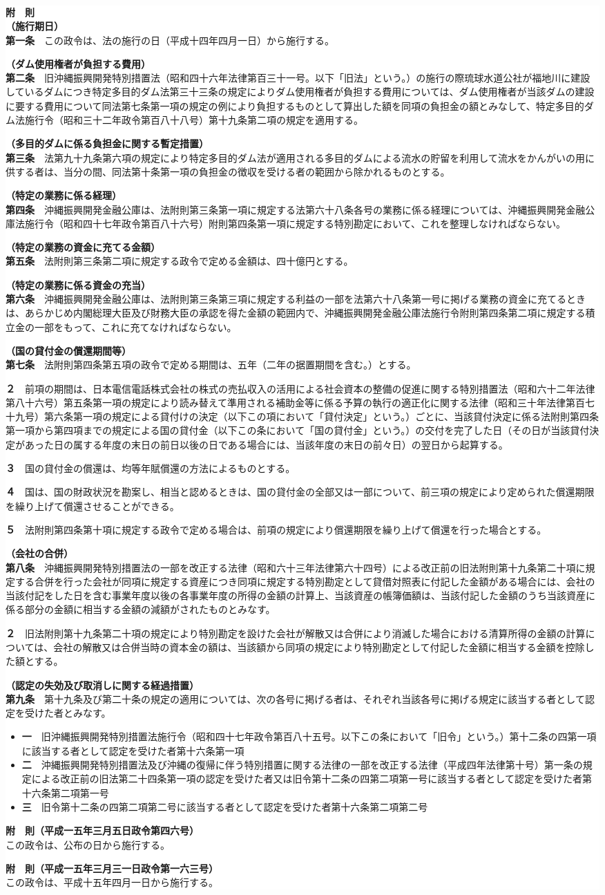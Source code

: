 **附　則**  
**（施行期日）**  
**第一条**　この政令は、法の施行の日（平成十四年四月一日）から施行する。  
  
**（ダム使用権者が負担する費用）**  
**第二条**　旧沖縄振興開発特別措置法（昭和四十六年法律第百三十一号。以下「旧法」という。）の施行の際琉球水道公社が福地川に建設しているダムにつき特定多目的ダム法第三十三条の規定によりダム使用権者が負担する費用については、ダム使用権者が当該ダムの建設に要する費用について同法第七条第一項の規定の例により負担するものとして算出した額を同項の負担金の額とみなして、特定多目的ダム法施行令（昭和三十二年政令第百八十八号）第十九条第二項の規定を適用する。  
  
**（多目的ダムに係る負担金に関する暫定措置）**  
**第三条**　法第九十九条第六項の規定により特定多目的ダム法が適用される多目的ダムによる流水の貯留を利用して流水をかんがいの用に供する者は、当分の間、同法第十条第一項の負担金の徴収を受ける者の範囲から除かれるものとする。  
  
**（特定の業務に係る経理）**  
**第四条**　沖縄振興開発金融公庫は、法附則第三条第一項に規定する法第六十八条各号の業務に係る経理については、沖縄振興開発金融公庫法施行令（昭和四十七年政令第百八十六号）附則第四条第一項に規定する特別勘定において、これを整理しなければならない。  
  
**（特定の業務の資金に充てる金額）**  
**第五条**　法附則第三条第二項に規定する政令で定める金額は、四十億円とする。  
  
**（特定の業務に係る資金の充当）**  
**第六条**　沖縄振興開発金融公庫は、法附則第三条第三項に規定する利益の一部を法第六十八条第一号に掲げる業務の資金に充てるときは、あらかじめ内閣総理大臣及び財務大臣の承認を得た金額の範囲内で、沖縄振興開発金融公庫法施行令附則第四条第二項に規定する積立金の一部をもって、これに充てなければならない。  
  
**（国の貸付金の償還期間等）**  
**第七条**　法附則第四条第五項の政令で定める期間は、五年（二年の据置期間を含む。）とする。  
  
**２**　前項の期間は、日本電信電話株式会社の株式の売払収入の活用による社会資本の整備の促進に関する特別措置法（昭和六十二年法律第八十六号）第五条第一項の規定により読み替えて準用される補助金等に係る予算の執行の適正化に関する法律（昭和三十年法律第百七十九号）第六条第一項の規定による貸付けの決定（以下この項において「貸付決定」という。）ごとに、当該貸付決定に係る法附則第四条第一項から第四項までの規定による国の貸付金（以下この条において「国の貸付金」という。）の交付を完了した日（その日が当該貸付決定があった日の属する年度の末日の前日以後の日である場合には、当該年度の末日の前々日）の翌日から起算する。  
  
**３**　国の貸付金の償還は、均等年賦償還の方法によるものとする。  
  
**４**　国は、国の財政状況を勘案し、相当と認めるときは、国の貸付金の全部又は一部について、前三項の規定により定められた償還期限を繰り上げて償還させることができる。  
  
**５**　法附則第四条第十項に規定する政令で定める場合は、前項の規定により償還期限を繰り上げて償還を行った場合とする。  
  
**（会社の合併）**  
**第八条**　沖縄振興開発特別措置法の一部を改正する法律（昭和六十三年法律第六十四号）による改正前の旧法附則第十九条第二十項に規定する合併を行った会社が同項に規定する資産につき同項に規定する特別勘定として貸借対照表に付記した金額がある場合には、会社の当該付記をした日を含む事業年度以後の各事業年度の所得の金額の計算上、当該資産の帳簿価額は、当該付記した金額のうち当該資産に係る部分の金額に相当する金額の減額がされたものとみなす。  
  
**２**　旧法附則第十九条第二十項の規定により特別勘定を設けた会社が解散又は合併により消滅した場合における清算所得の金額の計算については、会社の解散又は合併当時の資本金の額は、当該額から同項の規定により特別勘定として付記した金額に相当する金額を控除した額とする。  
  
**（認定の失効及び取消しに関する経過措置）**  
**第九条**　第十九条及び第二十条の規定の適用については、次の各号に掲げる者は、それぞれ当該各号に掲げる規定に該当する者として認定を受けた者とみなす。  
* **一**　旧沖縄振興開発特別措置法施行令（昭和四十七年政令第百八十五号。以下この条において「旧令」という。）第十二条の四第一項に該当する者として認定を受けた者第十六条第一項  
* **二**　沖縄振興開発特別措置法及び沖縄の復帰に伴う特別措置に関する法律の一部を改正する法律（平成四年法律第十号）第一条の規定による改正前の旧法第二十四条第一項の認定を受けた者又は旧令第十二条の四第二項第一号に該当する者として認定を受けた者第十六条第二項第一号  
* **三**　旧令第十二条の四第二項第二号に該当する者として認定を受けた者第十六条第二項第二号  
  
**附　則（平成一五年三月五日政令第四六号）**  
この政令は、公布の日から施行する。  
  
**附　則（平成一五年三月三一日政令第一六三号）**  
この政令は、平成十五年四月一日から施行する。  
  